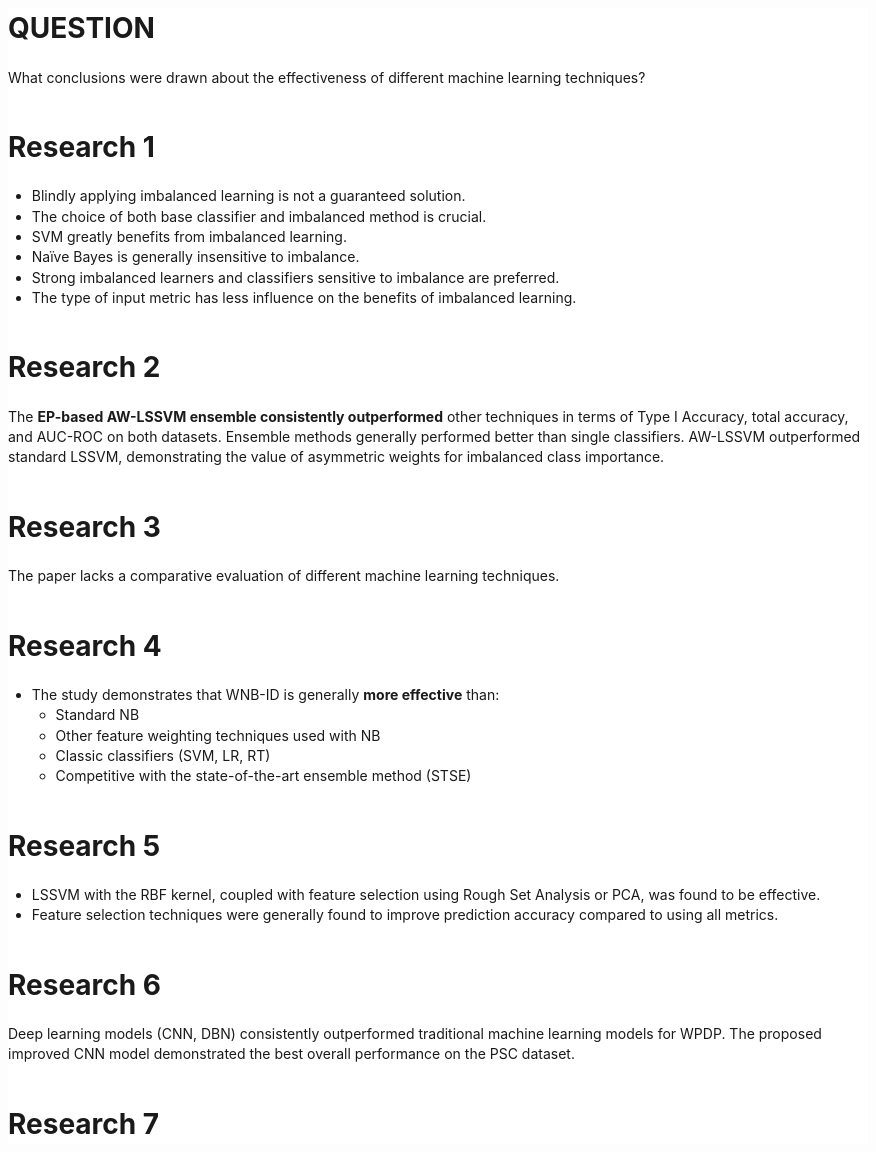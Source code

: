# QUESTION
What conclusions were drawn about the effectiveness of different machine learning techniques?

# Research 1

* Blindly applying imbalanced learning is not a guaranteed solution.
* The choice of both base classifier and imbalanced method is crucial. 
* SVM greatly benefits from imbalanced learning.
* Naïve Bayes is generally insensitive to imbalance.
* Strong imbalanced learners and classifiers sensitive to imbalance are preferred.
* The type of input metric has less influence on the benefits of imbalanced learning.

# Research 2

The **EP-based AW-LSSVM ensemble consistently outperformed** other techniques in terms of Type I Accuracy, total accuracy, and AUC-ROC on both datasets.
Ensemble methods generally performed better than single classifiers.
AW-LSSVM outperformed standard LSSVM, demonstrating the value of asymmetric weights for imbalanced class importance.

# Research 3

The paper lacks a comparative evaluation of different machine learning techniques.

# Research 4

   - The study demonstrates that WNB-ID is generally **more effective** than:
      - Standard NB
      - Other feature weighting techniques used with NB
      - Classic classifiers (SVM, LR, RT)
      - Competitive with the state-of-the-art ensemble method (STSE)

# Research 5

   * LSSVM with the RBF kernel, coupled with feature selection using Rough Set Analysis or PCA, was found to be effective.
   * Feature selection techniques were generally found to improve prediction accuracy compared to using all metrics.

# Research 6

Deep learning models (CNN, DBN) consistently outperformed traditional machine learning models for WPDP. The proposed improved CNN model demonstrated the best overall performance on the PSC dataset.

# Research 7
